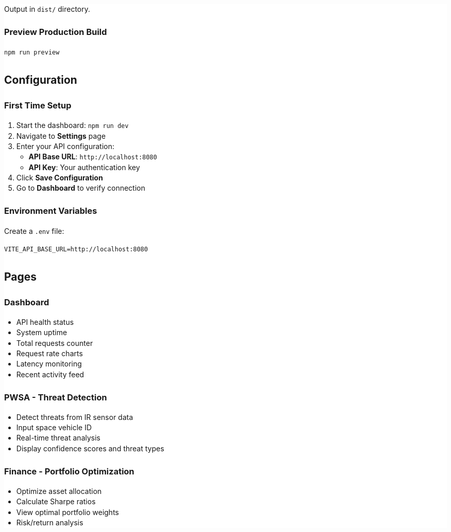 Output in `dist/` directory.

### Preview Production Build

```bash
npm run preview
```

## Configuration

### First Time Setup

1. Start the dashboard: `npm run dev`
2. Navigate to **Settings** page
3. Enter your API configuration:
   - **API Base URL**: `http://localhost:8080`
   - **API Key**: Your authentication key
4. Click **Save Configuration**
5. Go to **Dashboard** to verify connection

### Environment Variables

Create a `.env` file:

```env
VITE_API_BASE_URL=http://localhost:8080
```

## Pages

### Dashboard

- API health status
- System uptime
- Total requests counter
- Request rate charts
- Latency monitoring
- Recent activity feed

### PWSA - Threat Detection

- Detect threats from IR sensor data
- Input space vehicle ID
- Real-time threat analysis
- Display confidence scores and threat types

### Finance - Portfolio Optimization

- Optimize asset allocation
- Calculate Sharpe ratios
- View optimal portfolio weights
- Risk/return analysis
